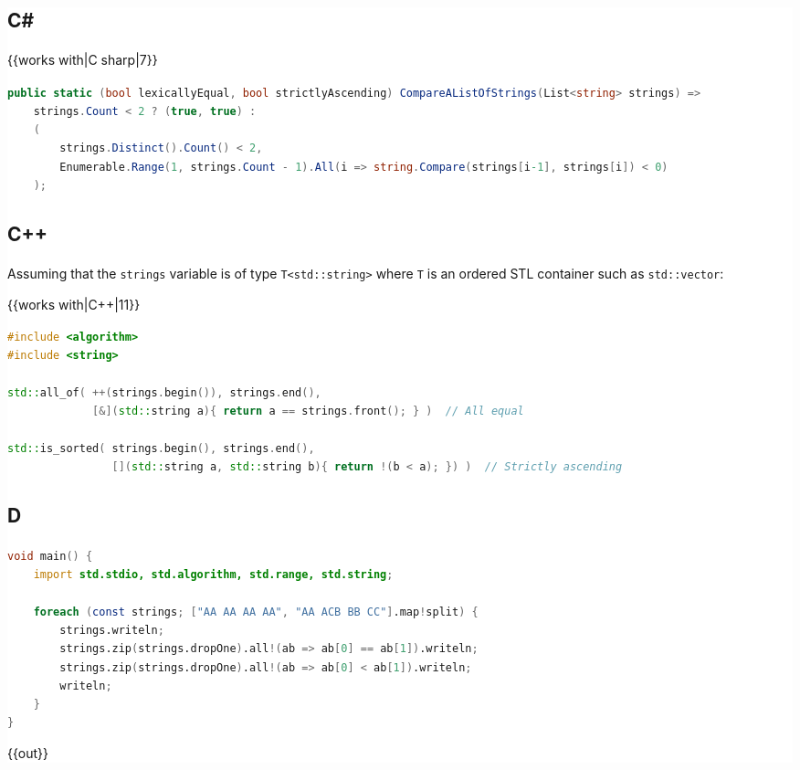 

## C#

{{works with|C sharp|7}}

```c#
public static (bool lexicallyEqual, bool strictlyAscending) CompareAListOfStrings(List<string> strings) =>
    strings.Count < 2 ? (true, true) :
    (
        strings.Distinct().Count() < 2,
        Enumerable.Range(1, strings.Count - 1).All(i => string.Compare(strings[i-1], strings[i]) < 0)
    );
```



## C++


Assuming that the <code>strings</code> variable is of type <code>T&lt;std::string&gt;</code> where <code>T</code> is an ordered STL container such as <code>std::vector</code>:

{{works with|C++|11}}

```cpp
#include <algorithm>
#include <string>

std::all_of( ++(strings.begin()), strings.end(),
             [&](std::string a){ return a == strings.front(); } )  // All equal

std::is_sorted( strings.begin(), strings.end(),
                [](std::string a, std::string b){ return !(b < a); }) )  // Strictly ascending
```



## D


```d
void main() {
    import std.stdio, std.algorithm, std.range, std.string;

    foreach (const strings; ["AA AA AA AA", "AA ACB BB CC"].map!split) {
        strings.writeln;
        strings.zip(strings.dropOne).all!(ab => ab[0] == ab[1]).writeln;
        strings.zip(strings.dropOne).all!(ab => ab[0] < ab[1]).writeln;
        writeln;
    }
}
```

{{out}}
